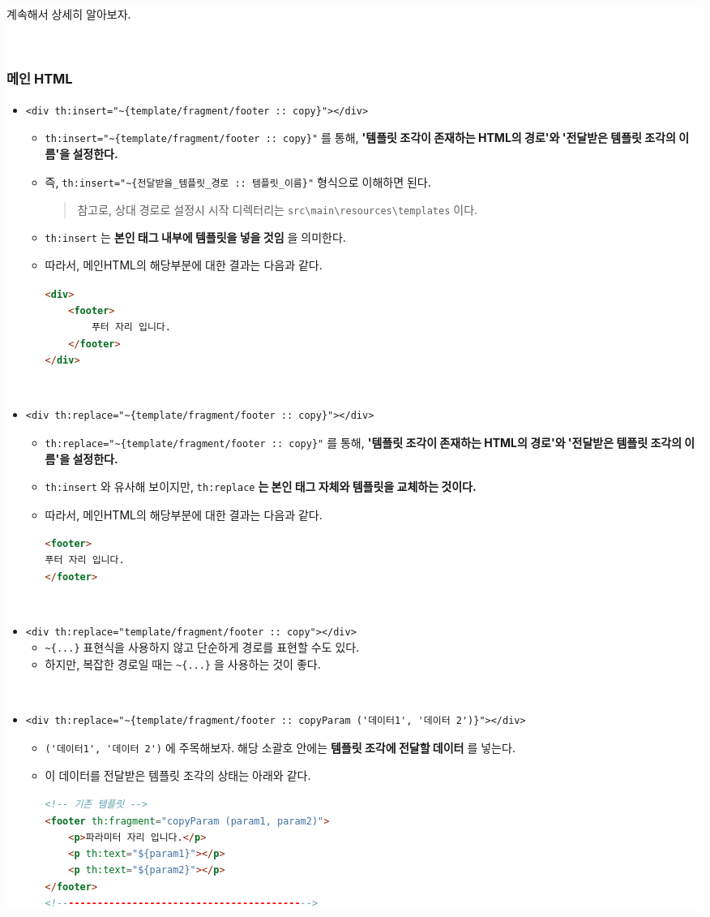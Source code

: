 계속해서 상세히 알아보자.

<br>

### 메인 HTML

- `<div th:insert="~{template/fragment/footer :: copy}"></div>`
    - `th:insert="~{template/fragment/footer :: copy}"` 를 통해, **'템플릿 조각이 존재하는 HTML의 경로'와 '전달받은 템플릿 조각의 이름'을 설정한다.**
    - 즉, `th:insert="~{전달받을_템플릿_경로 :: 템플릿_이름}"` 형식으로 이해하면 된다.

        > 참고로, 상대 경로로 설정시 시작 디렉터리는 `src\main\resources\templates` 이다.

    - `th:insert` 는 **본인 태그 내부에 템플릿을 넣을 것임** 을 의미한다.
    - 따라서, 메인HTML의 해당부분에 대한 결과는 다음과 같다.

        ```html
        <div>
        	<footer>
        		푸터 자리 입니다.
        	</footer>
        </div>
        ```

<br>

- `<div th:replace="~{template/fragment/footer :: copy}"></div>`
    - `th:replace="~{template/fragment/footer :: copy}"` 를 통해, **'템플릿 조각이 존재하는 HTML의 경로'와 '전달받은 템플릿 조각의 이름'을 설정한다.**
    - `th:insert` 와 유사해 보이지만, `th:replace` **는 본인 태그 자체와 템플릿을 교체하는 것이다.**
    - 따라서, 메인HTML의 해당부분에 대한 결과는 다음과 같다.

        ```html
        <footer>
        푸터 자리 입니다.
        </footer>
        ```

<br>

- `<div th:replace="template/fragment/footer :: copy"></div>`
    - `~{...}` 표현식을 사용하지 않고 단순하게 경로를 표현할 수도 있다.
    - 하지만, 복잡한 경로일 때는 `~{...}` 을 사용하는 것이 좋다.

<br>

- `<div th:replace="~{template/fragment/footer :: copyParam ('데이터1', '데이터 2')}"></div>`
    - `('데이터1', '데이터 2')` 에 주목해보자. 해당 소괄호 안에는 **템플릿 조각에 전달할 데이터** 를 넣는다.
    - 이 데이터를 전달받은 템플릿 조각의 상태는 아래와 같다.

        ```html
        <!-- 기존 템플릿 -->
        <footer th:fragment="copyParam (param1, param2)">
        	<p>파라미터 자리 입니다.</p>
        	<p th:text="${param1}"></p>
        	<p th:text="${param2}"></p>
        </footer>
        <!-------------------------------------------->
